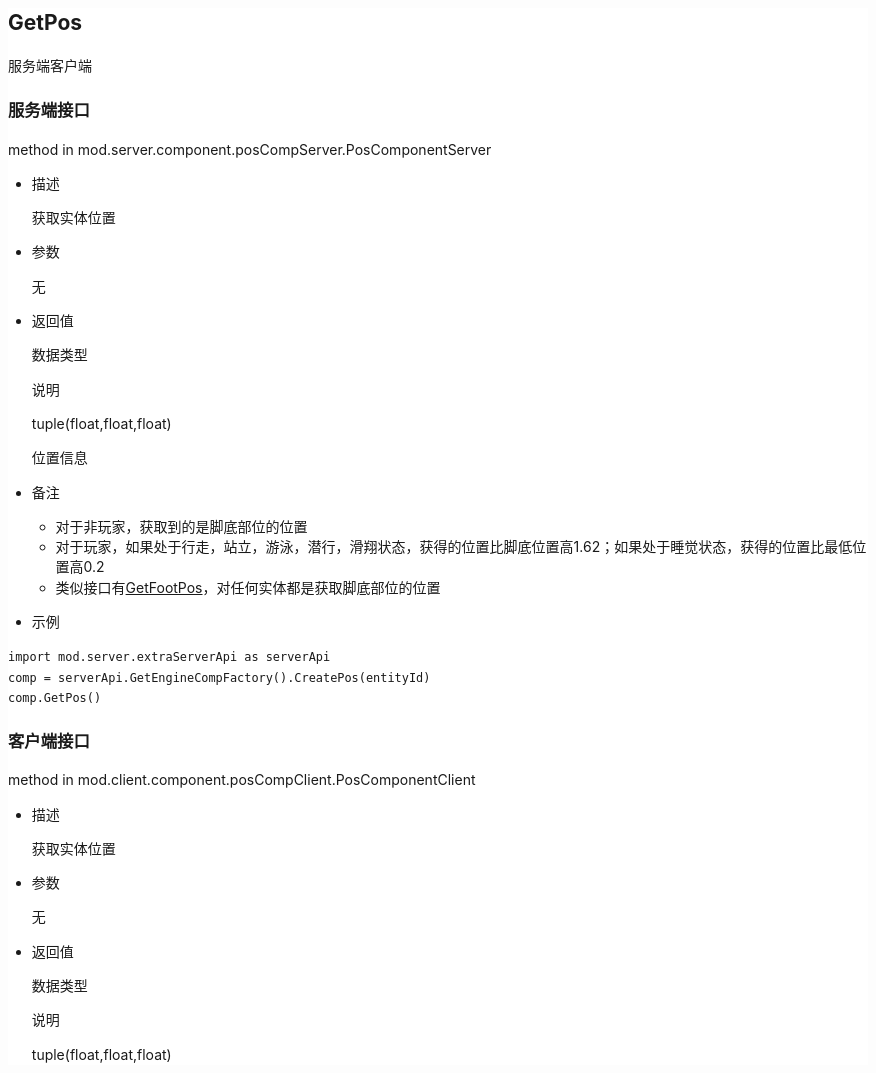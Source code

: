 ##  GetPos

服务端客户端

###  服务端接口

method in mod.server.component.posCompServer.PosComponentServer

*   描述
    
    获取实体位置
    
*   参数
    
    无
    
*   返回值
    
    数据类型
    
    说明
    
    tuple(float,float,float)
    
    位置信息
    
*   备注
    
    *   对于非玩家，获取到的是脚底部位的位置
    *   对于玩家，如果处于行走，站立，游泳，潜行，滑翔状态，获得的位置比脚底位置高1.62；如果处于睡觉状态，获得的位置比最低位置高0.2
    *   类似接口有[GetFootPos](https://mc.163.com/dev/mcmanual/mc-dev/mcdocs/1-ModAPI-beta/%E6%8E%A5%E5%8F%A3/%E5%AE%9E%E4%BD%93/#getfootpos)，对任何实体都是获取脚底部位的位置
*   示例
    

```
import mod.server.extraServerApi as serverApi
comp = serverApi.GetEngineCompFactory().CreatePos(entityId)
comp.GetPos()

```

###  客户端接口

method in mod.client.component.posCompClient.PosComponentClient

*   描述
    
    获取实体位置
    
*   参数
    
    无
    
*   返回值
    
    数据类型
    
    说明
    
    tuple(float,float,float)
    